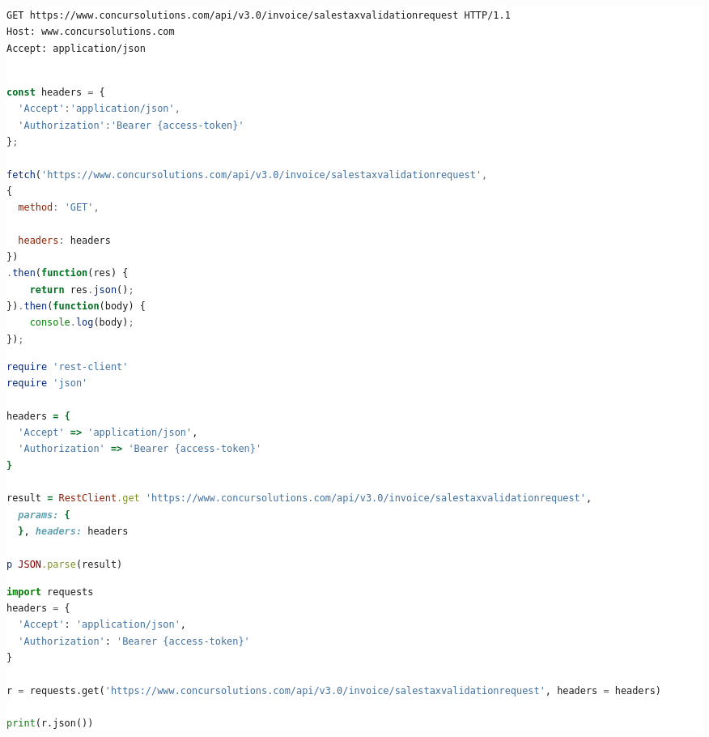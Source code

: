 ```http
GET https://www.concursolutions.com/api/v3.0/invoice/salestaxvalidationrequest HTTP/1.1
Host: www.concursolutions.com
Accept: application/json

```

```javascript

const headers = {
  'Accept':'application/json',
  'Authorization':'Bearer {access-token}'
};

fetch('https://www.concursolutions.com/api/v3.0/invoice/salestaxvalidationrequest',
{
  method: 'GET',

  headers: headers
})
.then(function(res) {
    return res.json();
}).then(function(body) {
    console.log(body);
});

```

```ruby
require 'rest-client'
require 'json'

headers = {
  'Accept' => 'application/json',
  'Authorization' => 'Bearer {access-token}'
}

result = RestClient.get 'https://www.concursolutions.com/api/v3.0/invoice/salestaxvalidationrequest',
  params: {
  }, headers: headers

p JSON.parse(result)

```

```python
import requests
headers = {
  'Accept': 'application/json',
  'Authorization': 'Bearer {access-token}'
}

r = requests.get('https://www.concursolutions.com/api/v3.0/invoice/salestaxvalidationrequest', headers = headers)

print(r.json())

```
